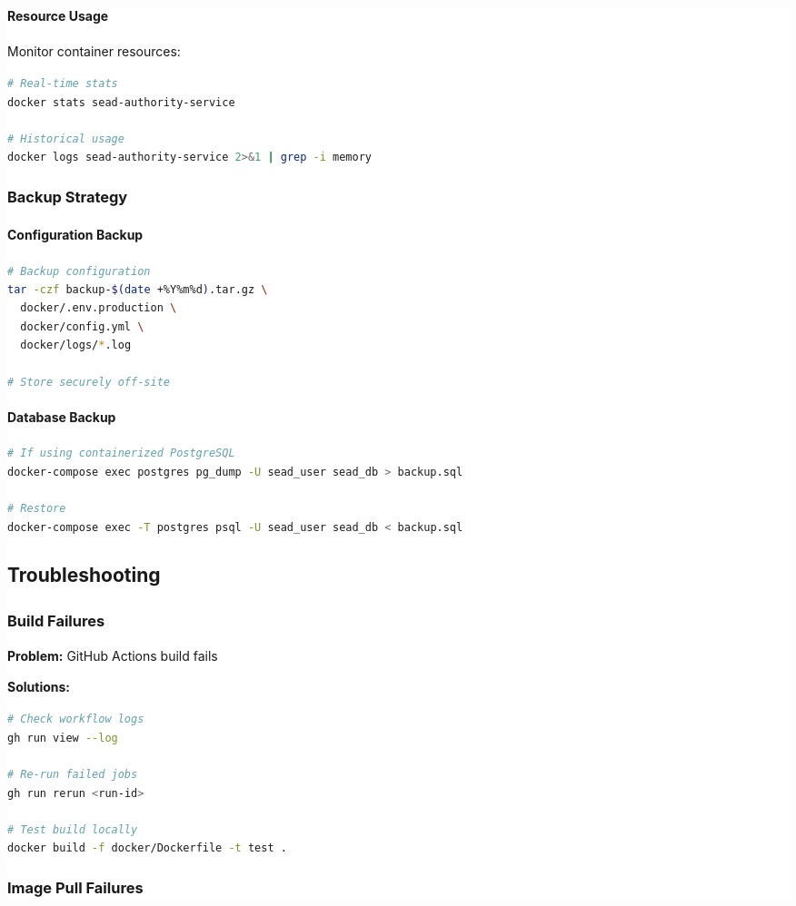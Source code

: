 #### Resource Usage

Monitor container resources:
```bash
# Real-time stats
docker stats sead-authority-service

# Historical usage
docker logs sead-authority-service 2>&1 | grep -i memory
```

### Backup Strategy

#### Configuration Backup

```bash
# Backup configuration
tar -czf backup-$(date +%Y%m%d).tar.gz \
  docker/.env.production \
  docker/config.yml \
  docker/logs/*.log

# Store securely off-site
```

#### Database Backup

```bash
# If using containerized PostgreSQL
docker-compose exec postgres pg_dump -U sead_user sead_db > backup.sql

# Restore
docker-compose exec -T postgres psql -U sead_user sead_db < backup.sql
```

## Troubleshooting

### Build Failures

**Problem:** GitHub Actions build fails

**Solutions:**
```bash
# Check workflow logs
gh run view --log

# Re-run failed jobs
gh run rerun <run-id>

# Test build locally
docker build -f docker/Dockerfile -t test .
```

### Image Pull Failures
